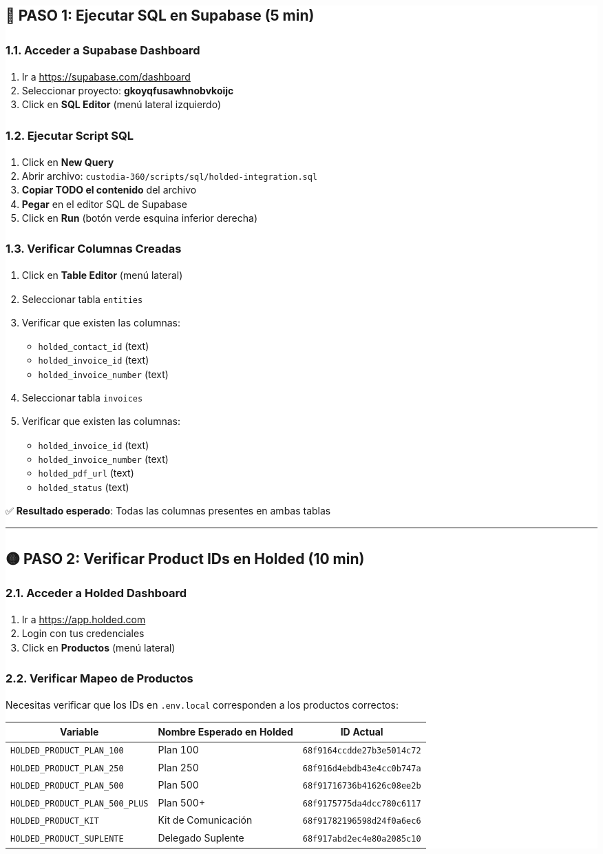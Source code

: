 
## 🔴 PASO 1: Ejecutar SQL en Supabase (5 min)

### 1.1. Acceder a Supabase Dashboard

1. Ir a https://supabase.com/dashboard
2. Seleccionar proyecto: **gkoyqfusawhnobvkoijc**
3. Click en **SQL Editor** (menú lateral izquierdo)

### 1.2. Ejecutar Script SQL

1. Click en **New Query**
2. Abrir archivo: `custodia-360/scripts/sql/holded-integration.sql`
3. **Copiar TODO el contenido** del archivo
4. **Pegar** en el editor SQL de Supabase
5. Click en **Run** (botón verde esquina inferior derecha)

### 1.3. Verificar Columnas Creadas

1. Click en **Table Editor** (menú lateral)
2. Seleccionar tabla `entities`
3. Verificar que existen las columnas:
   - `holded_contact_id` (text)
   - `holded_invoice_id` (text)
   - `holded_invoice_number` (text)

4. Seleccionar tabla `invoices`
5. Verificar que existen las columnas:
   - `holded_invoice_id` (text)
   - `holded_invoice_number` (text)
   - `holded_pdf_url` (text)
   - `holded_status` (text)

✅ **Resultado esperado**: Todas las columnas presentes en ambas tablas

---

## 🟡 PASO 2: Verificar Product IDs en Holded (10 min)

### 2.1. Acceder a Holded Dashboard

1. Ir a https://app.holded.com
2. Login con tus credenciales
3. Click en **Productos** (menú lateral)

### 2.2. Verificar Mapeo de Productos

Necesitas verificar que los IDs en `.env.local` corresponden a los productos correctos:

| Variable | Nombre Esperado en Holded | ID Actual |
|----------|---------------------------|-----------|
| `HOLDED_PRODUCT_PLAN_100` | Plan 100 | `68f9164ccdde27b3e5014c72` |
| `HOLDED_PRODUCT_PLAN_250` | Plan 250 | `68f916d4ebdb43e4cc0b747a` |
| `HOLDED_PRODUCT_PLAN_500` | Plan 500 | `68f91716736b41626c08ee2b` |
| `HOLDED_PRODUCT_PLAN_500_PLUS` | Plan 500+ | `68f9175775da4dcc780c6117` |
| `HOLDED_PRODUCT_KIT` | Kit de Comunicación | `68f91782196598d24f0a6ec6` |
| `HOLDED_PRODUCT_SUPLENTE` | Delegado Suplente | `68f917abd2ec4e80a2085c10` |
